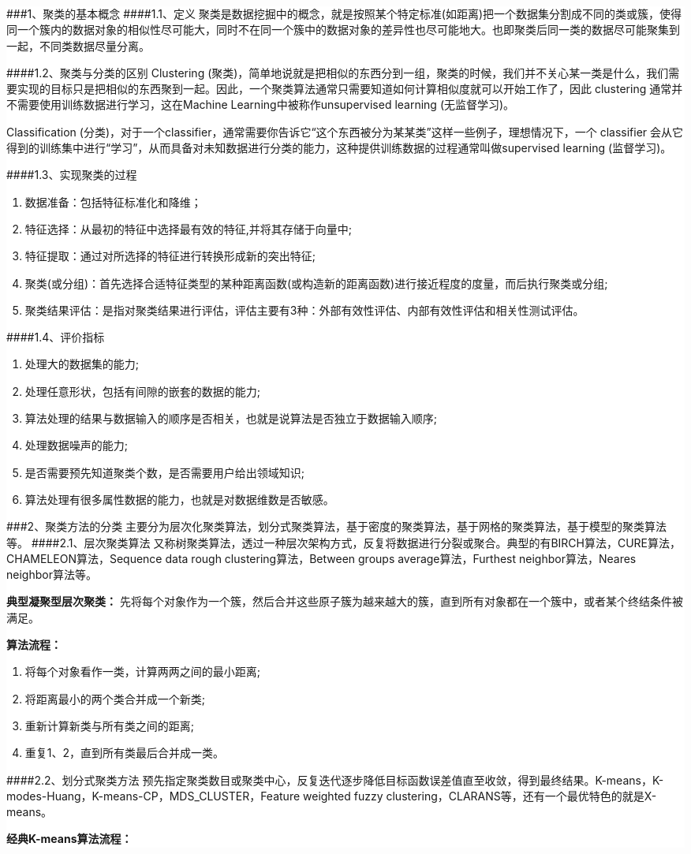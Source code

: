 ###1、聚类的基本概念
####1.1、定义
聚类是数据挖掘中的概念，就是按照某个特定标准(如距离)把一个数据集分割成不同的类或簇，使得同一个簇内的数据对象的相似性尽可能大，同时不在同一个簇中的数据对象的差异性也尽可能地大。也即聚类后同一类的数据尽可能聚集到一起，不同类数据尽量分离。

####1.2、聚类与分类的区别
Clustering (聚类)，简单地说就是把相似的东西分到一组，聚类的时候，我们并不关心某一类是什么，我们需要实现的目标只是把相似的东西聚到一起。因此，一个聚类算法通常只需要知道如何计算相似度就可以开始工作了，因此 clustering 通常并不需要使用训练数据进行学习，这在Machine Learning中被称作unsupervised learning (无监督学习)。

Classification (分类)，对于一个classifier，通常需要你告诉它“这个东西被分为某某类”这样一些例子，理想情况下，一个 classifier 会从它得到的训练集中进行“学习”，从而具备对未知数据进行分类的能力，这种提供训练数据的过程通常叫做supervised learning (监督学习)。

####1.3、实现聚类的过程
1. 数据准备：包括特征标准化和降维；

2. 特征选择：从最初的特征中选择最有效的特征,并将其存储于向量中;

3. 特征提取：通过对所选择的特征进行转换形成新的突出特征;

4. 聚类(或分组)：首先选择合适特征类型的某种距离函数(或构造新的距离函数)进行接近程度的度量，而后执行聚类或分组;

5. 聚类结果评估：是指对聚类结果进行评估，评估主要有3种：外部有效性评估、内部有效性评估和相关性测试评估。

####1.4、评价指标
1. 处理大的数据集的能力;

2. 处理任意形状，包括有间隙的嵌套的数据的能力;

3. 算法处理的结果与数据输入的顺序是否相关，也就是说算法是否独立于数据输入顺序;

4. 处理数据噪声的能力;

5. 是否需要预先知道聚类个数，是否需要用户给出领域知识;

6. 算法处理有很多属性数据的能力，也就是对数据维数是否敏感。


###2、聚类方法的分类
主要分为层次化聚类算法，划分式聚类算法，基于密度的聚类算法，基于网格的聚类算法，基于模型的聚类算法等。
####2.1、层次聚类算法
又称树聚类算法，透过一种层次架构方式，反复将数据进行分裂或聚合。典型的有BIRCH算法，CURE算法，CHAMELEON算法，Sequence data rough clustering算法，Between groups average算法，Furthest neighbor算法，Neares neighbor算法等。

**典型凝聚型层次聚类：**
先将每个对象作为一个簇，然后合并这些原子簇为越来越大的簇，直到所有对象都在一个簇中，或者某个终结条件被满足。

**算法流程：**
1. 将每个对象看作一类，计算两两之间的最小距离;

2. 将距离最小的两个类合并成一个新类;

3. 重新计算新类与所有类之间的距离;

4. 重复1、2，直到所有类最后合并成一类。


####2.2、划分式聚类方法
预先指定聚类数目或聚类中心，反复迭代逐步降低目标函数误差值直至收敛，得到最终结果。K-means，K-modes-Huang，K-means-CP，MDS_CLUSTER，Feature weighted fuzzy clustering，CLARANS等，还有一个最优特色的就是X-means。

**经典K-means算法流程：**
